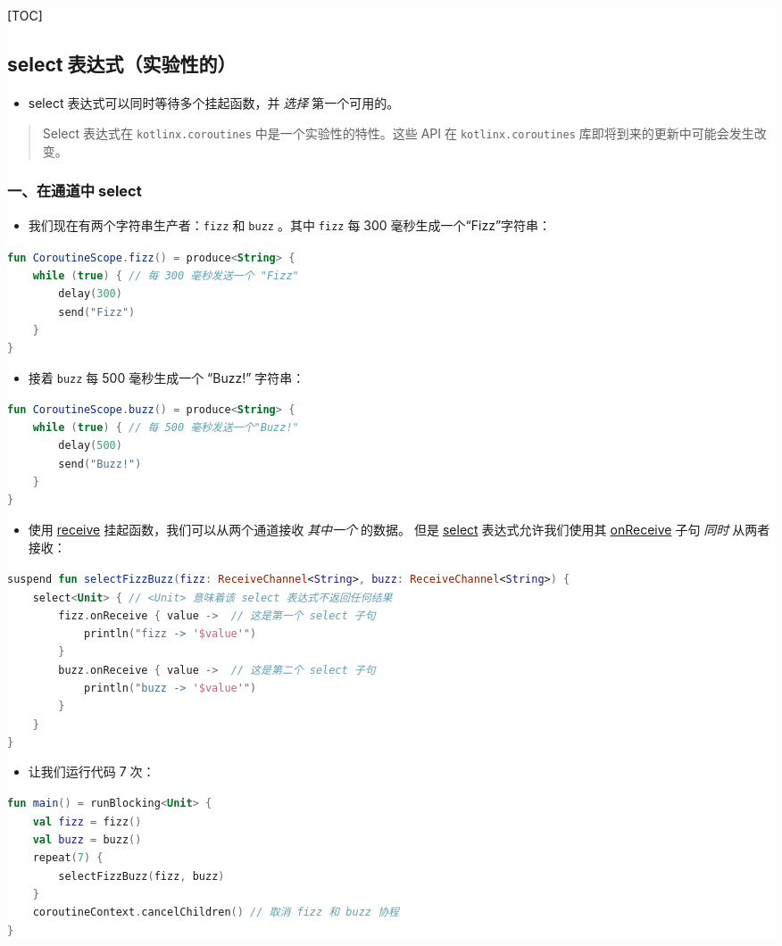 [TOC]

## select 表达式（实验性的）

* select 表达式可以同时等待多个挂起函数，并 *选择* 第一个可用的。

> Select 表达式在 `kotlinx.coroutines` 中是一个实验性的特性。这些 API 在 `kotlinx.coroutines` 库即将到来的更新中可能会发生改变。

### 一、在通道中 select

* 我们现在有两个字符串生产者：`fizz` 和 `buzz` 。其中 `fizz` 每 300 毫秒生成一个“Fizz”字符串：

```kotlin
fun CoroutineScope.fizz() = produce<String> {
    while (true) { // 每 300 毫秒发送一个 "Fizz"
        delay(300)
        send("Fizz")
    }
}
```

* 接着 `buzz` 每 500 毫秒生成一个 “Buzz!” 字符串：

```kotlin
fun CoroutineScope.buzz() = produce<String> {
    while (true) { // 每 500 毫秒发送一个"Buzz!"
        delay(500)
        send("Buzz!")
    }
}
```

* 使用 [receive](https://kotlin.github.io/kotlinx.coroutines/kotlinx-coroutines-core/kotlinx.coroutines.channels/-receive-channel/receive.html) 挂起函数，我们可以从两个通道接收 *其中一个* 的数据。 但是 [select](https://kotlin.github.io/kotlinx.coroutines/kotlinx-coroutines-core/kotlinx.coroutines.selects/select.html) 表达式允许我们使用其 [onReceive](https://kotlin.github.io/kotlinx.coroutines/kotlinx-coroutines-core/kotlinx.coroutines.channels/-receive-channel/on-receive.html) 子句 *同时* 从两者接收：

```kotlin
suspend fun selectFizzBuzz(fizz: ReceiveChannel<String>, buzz: ReceiveChannel<String>) {
    select<Unit> { // <Unit> 意味着该 select 表达式不返回任何结果
        fizz.onReceive { value ->  // 这是第一个 select 子句
            println("fizz -> '$value'")
        }
        buzz.onReceive { value ->  // 这是第二个 select 子句
            println("buzz -> '$value'")
        }
    }
}
```

* 让我们运行代码 7 次：

```kotlin
fun main() = runBlocking<Unit> {
    val fizz = fizz()
    val buzz = buzz()
    repeat(7) {
        selectFizzBuzz(fizz, buzz)
    }
    coroutineContext.cancelChildren() // 取消 fizz 和 buzz 协程        
}
```
